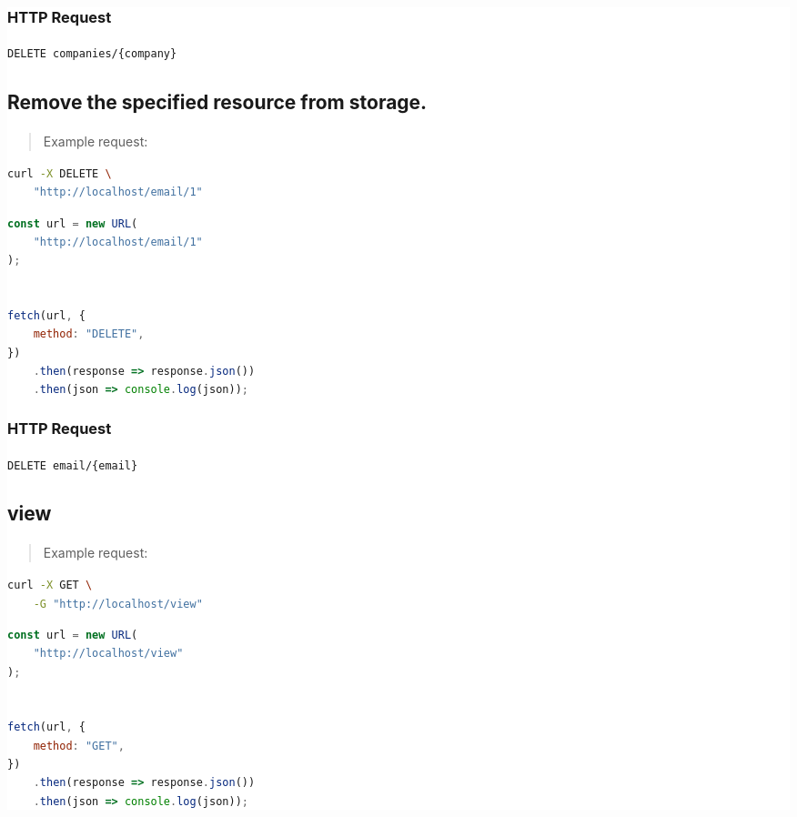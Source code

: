 

### HTTP Request
`DELETE companies/{company}`





## Remove the specified resource from storage.

> Example request:

```bash
curl -X DELETE \
    "http://localhost/email/1" 
```

```javascript
const url = new URL(
    "http://localhost/email/1"
);


fetch(url, {
    method: "DELETE",
})
    .then(response => response.json())
    .then(json => console.log(json));
```



### HTTP Request
`DELETE email/{email}`





## view
> Example request:

```bash
curl -X GET \
    -G "http://localhost/view" 
```

```javascript
const url = new URL(
    "http://localhost/view"
);


fetch(url, {
    method: "GET",
})
    .then(response => response.json())
    .then(json => console.log(json));
```

